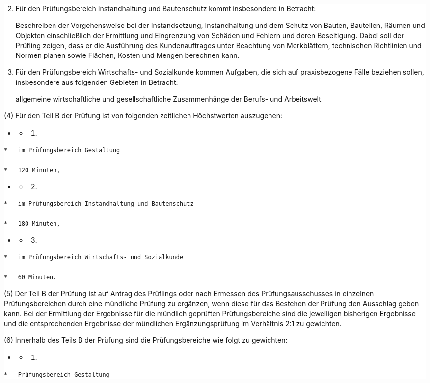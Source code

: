 
2.  Für den Prüfungsbereich Instandhaltung und Bautenschutz kommt
    insbesondere in Betracht:

    Beschreiben der Vorgehensweise bei der Instandsetzung, Instandhaltung
    und dem Schutz von Bauten, Bauteilen, Räumen und Objekten
    einschließlich der Ermittlung und Eingrenzung von Schäden und Fehlern
    und deren Beseitigung. Dabei soll der Prüfling zeigen, dass er die
    Ausführung des Kundenauftrages unter Beachtung von Merkblättern,
    technischen Richtlinien und Normen planen sowie Flächen, Kosten und
    Mengen berechnen kann.


3.  Für den Prüfungsbereich Wirtschafts- und Sozialkunde kommen Aufgaben,
    die sich auf praxisbezogene Fälle beziehen sollen, insbesondere aus
    folgenden Gebieten in Betracht:

    allgemeine wirtschaftliche und gesellschaftliche Zusammenhänge der
    Berufs- und Arbeitswelt.




(4) Für den Teil B der Prüfung ist von folgenden zeitlichen
Höchstwerten auszugehen:

*    *   1.

    *   im Prüfungsbereich Gestaltung

    *   120 Minuten,


*    *   2.

    *   im Prüfungsbereich Instandhaltung und Bautenschutz

    *   180 Minuten,


*    *   3.

    *   im Prüfungsbereich Wirtschafts- und Sozialkunde

    *   60 Minuten.




(5) Der Teil B der Prüfung ist auf Antrag des Prüflings oder nach
Ermessen des Prüfungsausschusses in einzelnen Prüfungsbereichen durch
eine mündliche Prüfung zu ergänzen, wenn diese für das Bestehen der
Prüfung den Ausschlag geben kann. Bei der Ermittlung der Ergebnisse
für die mündlich geprüften Prüfungsbereiche sind die jeweiligen
bisherigen Ergebnisse und die entsprechenden Ergebnisse der mündlichen
Ergänzungsprüfung im Verhältnis 2:1 zu gewichten.

(6) Innerhalb des Teils B der Prüfung sind die Prüfungsbereiche wie
folgt zu gewichten:

*    *   1.

    *   Prüfungsbereich Gestaltung
